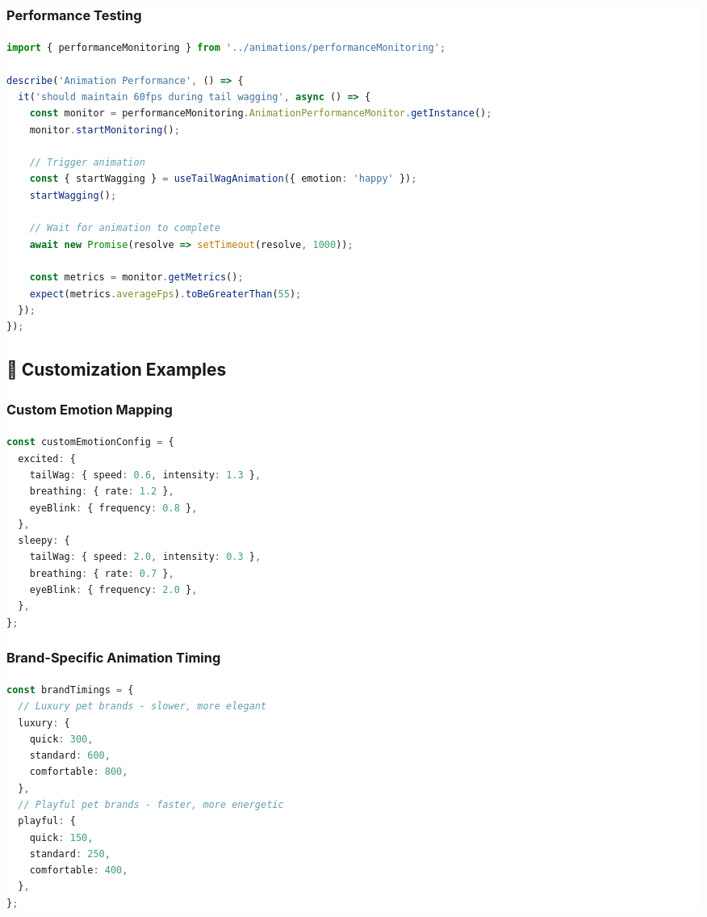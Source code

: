 ### Performance Testing
```typescript
import { performanceMonitoring } from '../animations/performanceMonitoring';

describe('Animation Performance', () => {
  it('should maintain 60fps during tail wagging', async () => {
    const monitor = performanceMonitoring.AnimationPerformanceMonitor.getInstance();
    monitor.startMonitoring();
    
    // Trigger animation
    const { startWagging } = useTailWagAnimation({ emotion: 'happy' });
    startWagging();
    
    // Wait for animation to complete
    await new Promise(resolve => setTimeout(resolve, 1000));
    
    const metrics = monitor.getMetrics();
    expect(metrics.averageFps).toBeGreaterThan(55);
  });
});
```

## 🎨 Customization Examples

### Custom Emotion Mapping
```typescript
const customEmotionConfig = {
  excited: {
    tailWag: { speed: 0.6, intensity: 1.3 },
    breathing: { rate: 1.2 },
    eyeBlink: { frequency: 0.8 },
  },
  sleepy: {
    tailWag: { speed: 2.0, intensity: 0.3 },
    breathing: { rate: 0.7 },
    eyeBlink: { frequency: 2.0 },
  },
};
```

### Brand-Specific Animation Timing
```typescript
const brandTimings = {
  // Luxury pet brands - slower, more elegant
  luxury: {
    quick: 300,
    standard: 600,
    comfortable: 800,
  },
  // Playful pet brands - faster, more energetic
  playful: {
    quick: 150,
    standard: 250,
    comfortable: 400,
  },
};
```
